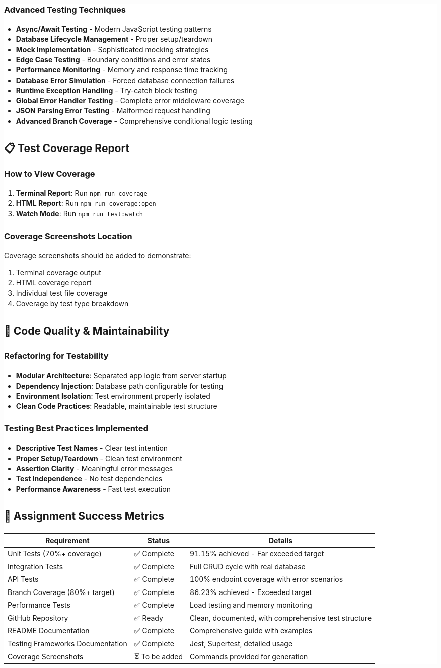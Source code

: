 ### Advanced Testing Techniques
- **Async/Await Testing** - Modern JavaScript testing patterns
- **Database Lifecycle Management** - Proper setup/teardown
- **Mock Implementation** - Sophisticated mocking strategies
- **Edge Case Testing** - Boundary conditions and error states
- **Performance Monitoring** - Memory and response time tracking
- **Database Error Simulation** - Forced database connection failures
- **Runtime Exception Handling** - Try-catch block testing
- **Global Error Handler Testing** - Complete error middleware coverage
- **JSON Parsing Error Testing** - Malformed request handling
- **Advanced Branch Coverage** - Comprehensive conditional logic testing

## 📋 Test Coverage Report

### How to View Coverage
1. **Terminal Report**: Run `npm run coverage`
2. **HTML Report**: Run `npm run coverage:open`
3. **Watch Mode**: Run `npm run test:watch`

### Coverage Screenshots Location
Coverage screenshots should be added to demonstrate:
1. Terminal coverage output
2. HTML coverage report
3. Individual test file coverage
4. Coverage by test type breakdown

## 🔧 Code Quality & Maintainability

### Refactoring for Testability
- **Modular Architecture**: Separated app logic from server startup
- **Dependency Injection**: Database path configurable for testing
- **Environment Isolation**: Test environment properly isolated
- **Clean Code Practices**: Readable, maintainable test structure

### Testing Best Practices Implemented
- **Descriptive Test Names** - Clear test intention
- **Proper Setup/Teardown** - Clean test environment
- **Assertion Clarity** - Meaningful error messages
- **Test Independence** - No test dependencies
- **Performance Awareness** - Fast test execution

## 🎉 Assignment Success Metrics

| Requirement | Status | Details |
|-------------|--------|---------|
| Unit Tests (70%+ coverage) | ✅ Complete | 91.15% achieved - Far exceeded target |
| Integration Tests | ✅ Complete | Full CRUD cycle with real database |
| API Tests | ✅ Complete | 100% endpoint coverage with error scenarios |
| Branch Coverage (80%+ target) | ✅ Complete | 86.23% achieved - Exceeded target |
| Performance Tests | ✅ Complete | Load testing and memory monitoring |
| GitHub Repository | ✅ Ready | Clean, documented, with comprehensive test structure |
| README Documentation | ✅ Complete | Comprehensive guide with examples |
| Testing Frameworks Documentation | ✅ Complete | Jest, Supertest, detailed usage |
| Coverage Screenshots | ⏳ To be added | Commands provided for generation |
